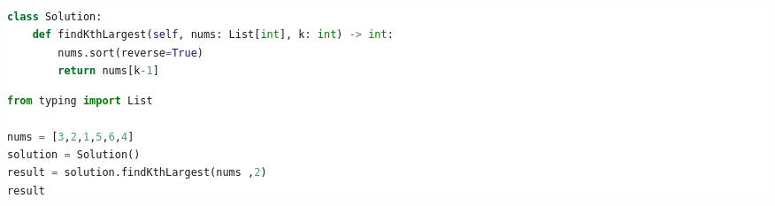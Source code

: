 
```python
class Solution:
    def findKthLargest(self, nums: List[int], k: int) -> int:
        nums.sort(reverse=True)
        return nums[k-1]
```


```python
from typing import List

nums = [3,2,1,5,6,4] 
solution = Solution()
result = solution.findKthLargest(nums ,2)
result
```

